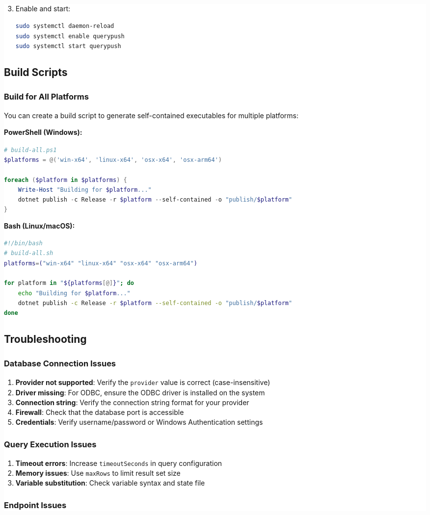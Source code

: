 3. Enable and start:
   ```bash
   sudo systemctl daemon-reload
   sudo systemctl enable querypush
   sudo systemctl start querypush
   ```

## Build Scripts

### Build for All Platforms

You can create a build script to generate self-contained executables for multiple platforms:

**PowerShell (Windows):**
```powershell
# build-all.ps1
$platforms = @('win-x64', 'linux-x64', 'osx-x64', 'osx-arm64')

foreach ($platform in $platforms) {
    Write-Host "Building for $platform..."
    dotnet publish -c Release -r $platform --self-contained -o "publish/$platform"
}
```

**Bash (Linux/macOS):**
```bash
#!/bin/bash
# build-all.sh
platforms=("win-x64" "linux-x64" "osx-x64" "osx-arm64")

for platform in "${platforms[@]}"; do
    echo "Building for $platform..."
    dotnet publish -c Release -r $platform --self-contained -o "publish/$platform"
done
```

## Troubleshooting

### Database Connection Issues

1. **Provider not supported**: Verify the `provider` value is correct (case-insensitive)
2. **Driver missing**: For ODBC, ensure the ODBC driver is installed on the system
3. **Connection string**: Verify the connection string format for your provider
4. **Firewall**: Check that the database port is accessible
5. **Credentials**: Verify username/password or Windows Authentication settings

### Query Execution Issues

1. **Timeout errors**: Increase `timeoutSeconds` in query configuration
2. **Memory issues**: Use `maxRows` to limit result set size
3. **Variable substitution**: Check variable syntax and state file

### Endpoint Issues
